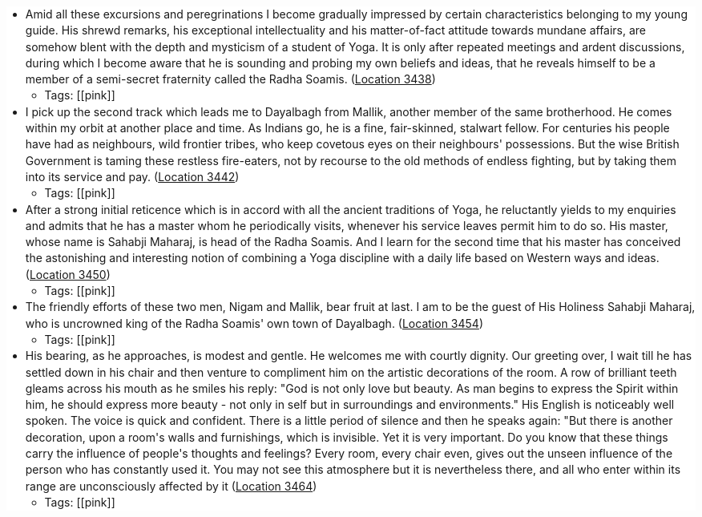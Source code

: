 - Amid all these excursions and peregrinations I become gradually impressed by certain characteristics belonging to my young guide. His shrewd remarks, his exceptional intellectuality and his matter-of-fact attitude towards mundane affairs, are somehow blent with the depth and mysticism of a student of Yoga. It is only after repeated meetings and ardent discussions, during which I become aware that he is sounding and probing my own beliefs and ideas, that he reveals himself to be a member of a semi-secret fraternity called the Radha Soamis. ([Location 3438](https://readwise.io/to_kindle?action=open&asin=B07X2CB25Y&location=3438))
    - Tags: [[pink]] 
- I pick up the second track which leads me to Dayalbagh from Mallik, another member of the same brotherhood. He comes within my orbit at another place and time. As Indians go, he is a fine, fair-skinned, stalwart fellow. For centuries his people have had as neighbours, wild frontier tribes, who keep covetous eyes on their neighbours' possessions. But the wise British Government is taming these restless fire-eaters, not by recourse to the old methods of endless fighting, but by taking them into its service and pay. ([Location 3442](https://readwise.io/to_kindle?action=open&asin=B07X2CB25Y&location=3442))
    - Tags: [[pink]] 
- After a strong initial reticence which is in accord with all the ancient traditions of Yoga, he reluctantly yields to my enquiries and admits that he has a master whom he periodically visits, whenever his service leaves permit him to do so. His master, whose name is Sahabji Maharaj, is head of the Radha Soamis. And I learn for the second time that his master has conceived the astonishing and interesting notion of combining a Yoga discipline with a daily life based on Western ways and ideas. ([Location 3450](https://readwise.io/to_kindle?action=open&asin=B07X2CB25Y&location=3450))
    - Tags: [[pink]] 
- The friendly efforts of these two men, Nigam and Mallik, bear fruit at last. I am to be the guest of His Holiness Sahabji Maharaj, who is uncrowned king of the Radha Soamis' own town of Dayalbagh. ([Location 3454](https://readwise.io/to_kindle?action=open&asin=B07X2CB25Y&location=3454))
    - Tags: [[pink]] 
- His bearing, as he approaches, is modest and gentle. He welcomes me with courtly dignity. Our greeting over, I wait till he has settled down in his chair and then venture to compliment him on the artistic decorations of the room. A row of brilliant teeth gleams across his mouth as he smiles his reply: "God is not only love but beauty. As man begins to express the Spirit within him, he should express more beauty - not only in self but in surroundings and environments." His English is noticeably well spoken. The voice is quick and confident. There is a little period of silence and then he speaks again: "But there is another decoration, upon a room's walls and furnishings, which is invisible. Yet it is very important. Do you know that these things carry the influence of people's thoughts and feelings? Every room, every chair even, gives out the unseen influence of the person who has constantly used it. You may not see this atmosphere but it is nevertheless there, and all who enter within its range are unconsciously affected by it ([Location 3464](https://readwise.io/to_kindle?action=open&asin=B07X2CB25Y&location=3464))
    - Tags: [[pink]] 